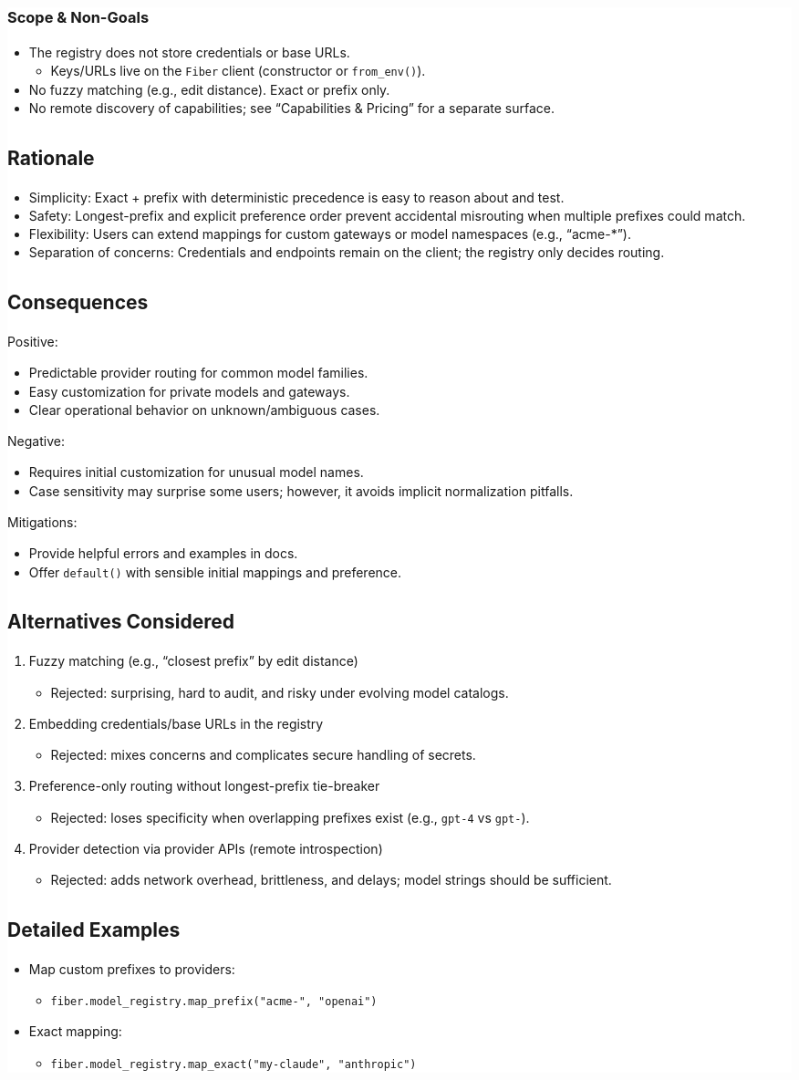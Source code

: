 ### Scope & Non-Goals

- The registry does not store credentials or base URLs.
  - Keys/URLs live on the `Fiber` client (constructor or `from_env()`).
- No fuzzy matching (e.g., edit distance). Exact or prefix only.
- No remote discovery of capabilities; see “Capabilities & Pricing” for a separate surface.

## Rationale

- Simplicity: Exact + prefix with deterministic precedence is easy to reason about and test.
- Safety: Longest-prefix and explicit preference order prevent accidental misrouting when multiple prefixes could match.
- Flexibility: Users can extend mappings for custom gateways or model namespaces (e.g., “acme-*”).
- Separation of concerns: Credentials and endpoints remain on the client; the registry only decides routing.

## Consequences

Positive:
- Predictable provider routing for common model families.
- Easy customization for private models and gateways.
- Clear operational behavior on unknown/ambiguous cases.

Negative:
- Requires initial customization for unusual model names.
- Case sensitivity may surprise some users; however, it avoids implicit normalization pitfalls.

Mitigations:
- Provide helpful errors and examples in docs.
- Offer `default()` with sensible initial mappings and preference.

## Alternatives Considered

1) Fuzzy matching (e.g., “closest prefix” by edit distance)
   - Rejected: surprising, hard to audit, and risky under evolving model catalogs.

2) Embedding credentials/base URLs in the registry
   - Rejected: mixes concerns and complicates secure handling of secrets.

3) Preference-only routing without longest-prefix tie-breaker
   - Rejected: loses specificity when overlapping prefixes exist (e.g., `gpt-4` vs `gpt-`).

4) Provider detection via provider APIs (remote introspection)
   - Rejected: adds network overhead, brittleness, and delays; model strings should be sufficient.

## Detailed Examples

- Map custom prefixes to providers:
  - `fiber.model_registry.map_prefix("acme-", "openai")`

- Exact mapping:
  - `fiber.model_registry.map_exact("my-claude", "anthropic")`
